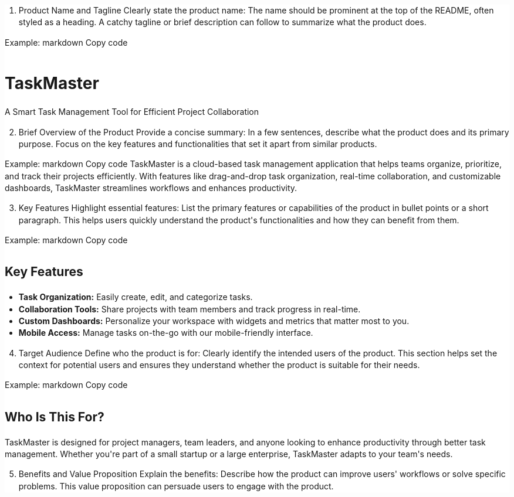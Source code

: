 1. Product Name and Tagline
Clearly state the product name: The name should be prominent at the top of the README, often styled as a heading. A catchy tagline or brief description can follow to summarize what the product does.

Example:
markdown
Copy code
# TaskMaster
A Smart Task Management Tool for Efficient Project Collaboration

2. Brief Overview of the Product
Provide a concise summary: In a few sentences, describe what the product does and its primary purpose. Focus on the key features and functionalities that set it apart from similar products.

Example:
markdown
Copy code
TaskMaster is a cloud-based task management application that helps teams organize, prioritize, and track their projects efficiently. With features like drag-and-drop task organization, real-time collaboration, and customizable dashboards, TaskMaster streamlines workflows and enhances productivity.

3. Key Features
Highlight essential features: List the primary features or capabilities of the product in bullet points or a short paragraph. This helps users quickly understand the product's functionalities and how they can benefit from them.

Example:
markdown
Copy code
## Key Features
- **Task Organization:** Easily create, edit, and categorize tasks.
- **Collaboration Tools:** Share projects with team members and track progress in real-time.
- **Custom Dashboards:** Personalize your workspace with widgets and metrics that matter most to you.
- **Mobile Access:** Manage tasks on-the-go with our mobile-friendly interface.

4. Target Audience
Define who the product is for: Clearly identify the intended users of the product. This section helps set the context for potential users and ensures they understand whether the product is suitable for their needs.

Example:
markdown
Copy code
## Who Is This For?
TaskMaster is designed for project managers, team leaders, and anyone looking to enhance productivity through better task management. Whether you're part of a small startup or a large enterprise, TaskMaster adapts to your team's needs.

5. Benefits and Value Proposition
Explain the benefits: Describe how the product can improve users' workflows or solve specific problems. This value proposition can persuade users to engage with the product.
